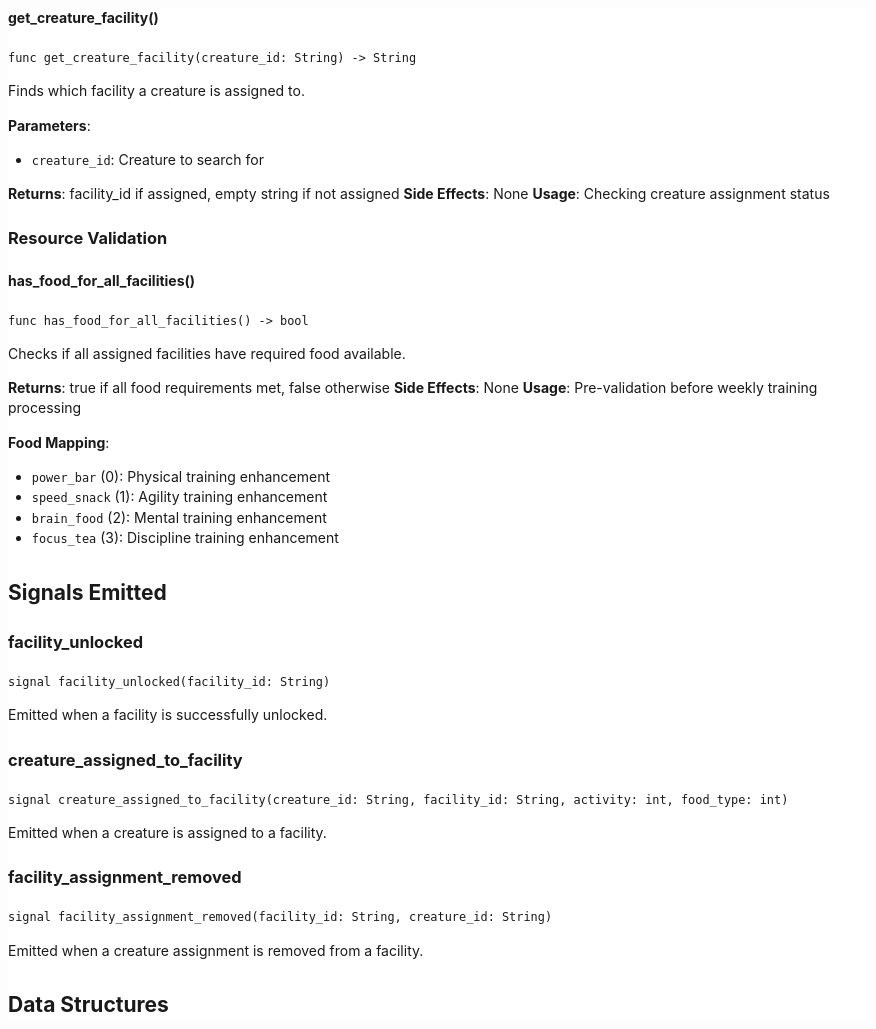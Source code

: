#### get_creature_facility()
```gdscript
func get_creature_facility(creature_id: String) -> String
```
Finds which facility a creature is assigned to.

**Parameters**:
- `creature_id`: Creature to search for

**Returns**: facility_id if assigned, empty string if not assigned
**Side Effects**: None
**Usage**: Checking creature assignment status

### Resource Validation

#### has_food_for_all_facilities()
```gdscript
func has_food_for_all_facilities() -> bool
```
Checks if all assigned facilities have required food available.

**Returns**: true if all food requirements met, false otherwise
**Side Effects**: None
**Usage**: Pre-validation before weekly training processing

**Food Mapping**:
- `power_bar` (0): Physical training enhancement
- `speed_snack` (1): Agility training enhancement
- `brain_food` (2): Mental training enhancement
- `focus_tea` (3): Discipline training enhancement

## Signals Emitted

### facility_unlocked
```gdscript
signal facility_unlocked(facility_id: String)
```
Emitted when a facility is successfully unlocked.

### creature_assigned_to_facility
```gdscript
signal creature_assigned_to_facility(creature_id: String, facility_id: String, activity: int, food_type: int)
```
Emitted when a creature is assigned to a facility.

### facility_assignment_removed
```gdscript
signal facility_assignment_removed(facility_id: String, creature_id: String)
```
Emitted when a creature assignment is removed from a facility.

## Data Structures
